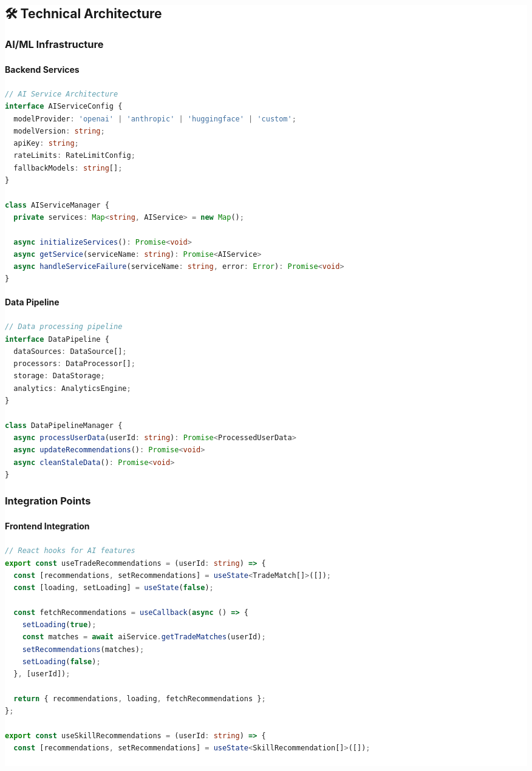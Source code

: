 
## 🛠 **Technical Architecture**

### **AI/ML Infrastructure**

#### **Backend Services**
```typescript
// AI Service Architecture
interface AIServiceConfig {
  modelProvider: 'openai' | 'anthropic' | 'huggingface' | 'custom';
  modelVersion: string;
  apiKey: string;
  rateLimits: RateLimitConfig;
  fallbackModels: string[];
}

class AIServiceManager {
  private services: Map<string, AIService> = new Map();
  
  async initializeServices(): Promise<void>
  async getService(serviceName: string): Promise<AIService>
  async handleServiceFailure(serviceName: string, error: Error): Promise<void>
}
```

#### **Data Pipeline**
```typescript
// Data processing pipeline
interface DataPipeline {
  dataSources: DataSource[];
  processors: DataProcessor[];
  storage: DataStorage;
  analytics: AnalyticsEngine;
}

class DataPipelineManager {
  async processUserData(userId: string): Promise<ProcessedUserData>
  async updateRecommendations(): Promise<void>
  async cleanStaleData(): Promise<void>
}
```

### **Integration Points**

#### **Frontend Integration**
```typescript
// React hooks for AI features
export const useTradeRecommendations = (userId: string) => {
  const [recommendations, setRecommendations] = useState<TradeMatch[]>([]);
  const [loading, setLoading] = useState(false);
  
  const fetchRecommendations = useCallback(async () => {
    setLoading(true);
    const matches = await aiService.getTradeMatches(userId);
    setRecommendations(matches);
    setLoading(false);
  }, [userId]);
  
  return { recommendations, loading, fetchRecommendations };
};

export const useSkillRecommendations = (userId: string) => {
  const [recommendations, setRecommendations] = useState<SkillRecommendation[]>([]);
  
```